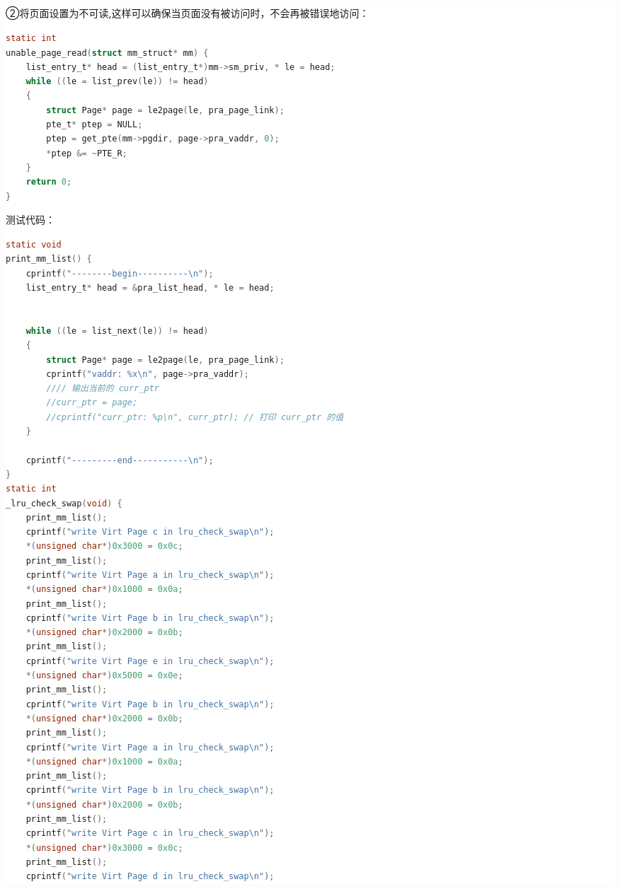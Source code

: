 ```c
```

②将页面设置为不可读,这样可以确保当页面没有被访问时，不会再被错误地访问：
```c
static int
unable_page_read(struct mm_struct* mm) {
    list_entry_t* head = (list_entry_t*)mm->sm_priv, * le = head;
    while ((le = list_prev(le)) != head)
    {
        struct Page* page = le2page(le, pra_page_link);
        pte_t* ptep = NULL;
        ptep = get_pte(mm->pgdir, page->pra_vaddr, 0);
        *ptep &= ~PTE_R;
    }
    return 0;
}
```
测试代码：
```c
static void
print_mm_list() {
    cprintf("--------begin----------\n");
    list_entry_t* head = &pra_list_head, * le = head;
   

    while ((le = list_next(le)) != head)
    {
        struct Page* page = le2page(le, pra_page_link);
        cprintf("vaddr: %x\n", page->pra_vaddr);
        //// 输出当前的 curr_ptr
        //curr_ptr = page;
        //cprintf("curr_ptr: %p\n", curr_ptr); // 打印 curr_ptr 的值
    }
   
    cprintf("---------end-----------\n");
}
static int
_lru_check_swap(void) {
    print_mm_list();
    cprintf("write Virt Page c in lru_check_swap\n");
    *(unsigned char*)0x3000 = 0x0c;
    print_mm_list();
    cprintf("write Virt Page a in lru_check_swap\n");
    *(unsigned char*)0x1000 = 0x0a;
    print_mm_list();
    cprintf("write Virt Page b in lru_check_swap\n");
    *(unsigned char*)0x2000 = 0x0b;
    print_mm_list();
    cprintf("write Virt Page e in lru_check_swap\n");
    *(unsigned char*)0x5000 = 0x0e;
    print_mm_list();
    cprintf("write Virt Page b in lru_check_swap\n");
    *(unsigned char*)0x2000 = 0x0b;
    print_mm_list();
    cprintf("write Virt Page a in lru_check_swap\n");
    *(unsigned char*)0x1000 = 0x0a;
    print_mm_list();
    cprintf("write Virt Page b in lru_check_swap\n");
    *(unsigned char*)0x2000 = 0x0b;
    print_mm_list();
    cprintf("write Virt Page c in lru_check_swap\n");
    *(unsigned char*)0x3000 = 0x0c;
    print_mm_list();
    cprintf("write Virt Page d in lru_check_swap\n");
```